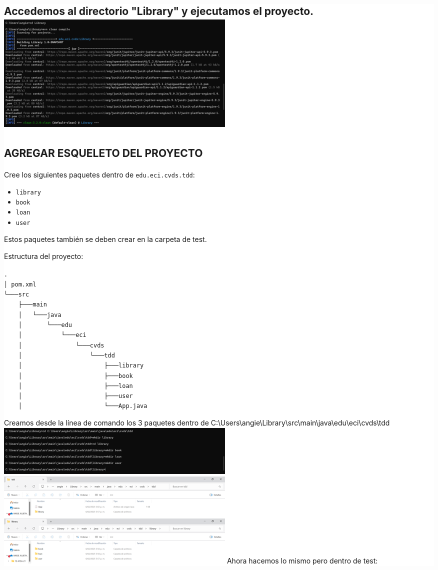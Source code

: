 Accedemos al directorio "Library" y ejecutamos el proyecto.
![img_3.png](img_3.png)
---

## AGREGAR ESQUELETO DEL PROYECTO

Cree los siguientes paquetes dentro de `edu.eci.cvds.tdd`:
- `library`
- `book`
- `loan`
- `user`

Estos paquetes también se deben crear en la carpeta de test.

Estructura del proyecto:

```
.
│ pom.xml
└───src
    ├───main
    │   └───java
    │       └───edu
    │           └───eci
    │               └───cvds
    │                   └───tdd
    │                       ├───library
    │                       ├───book
    │                       ├───loan
    │                       ├───user
    │                       └───App.java
```

Creamos desde la línea de comando los 3 paquetes dentro de C:\Users\angie\Library\src\main\java\edu\eci\cvds\tdd
![img_4.png](img_4.png)
![img_5.png](img_5.png)
![img_6.png](img_6.png)
Ahora hacemos lo mismo pero dentro de test: